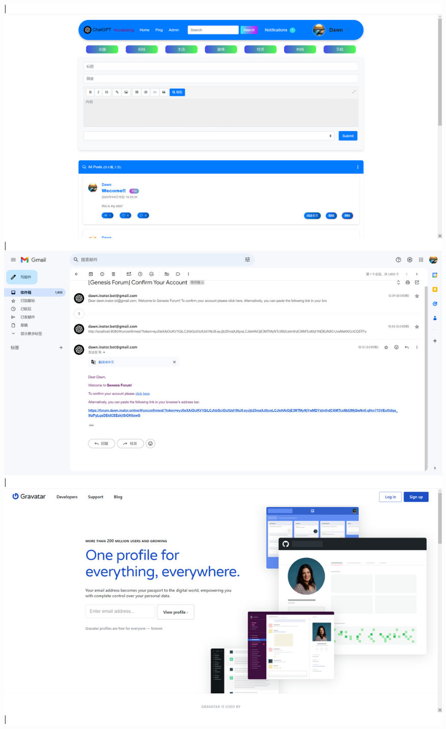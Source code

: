 |![image](./imgs/Forum-Home.png)|![image](./imgs/Forum-Email.png)|![image](./imgs/Forum-Profile.png)|